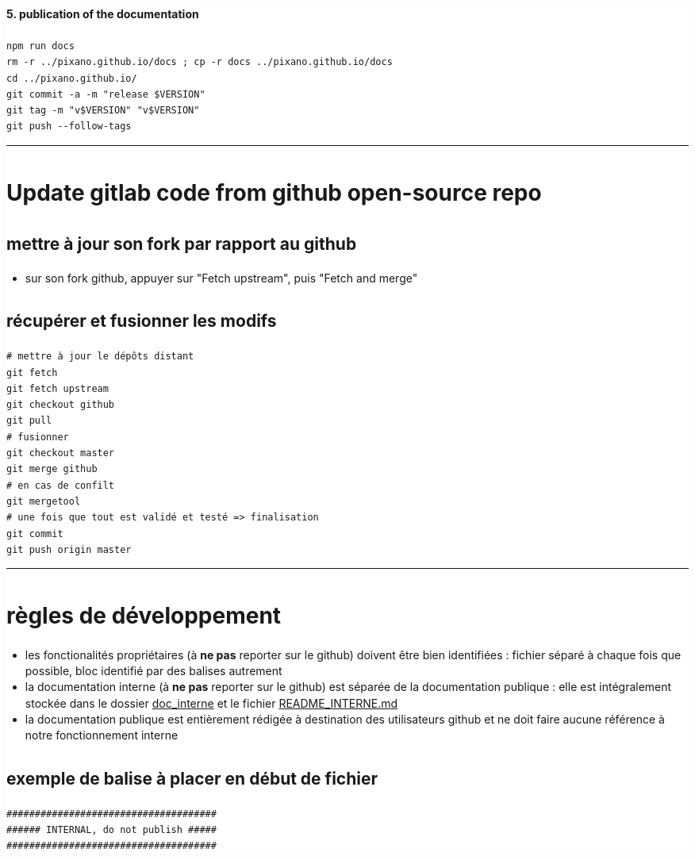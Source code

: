 #### 5. publication of the documentation
	npm run docs
	rm -r ../pixano.github.io/docs ; cp -r docs ../pixano.github.io/docs
	cd ../pixano.github.io/
	git commit -a -m "release $VERSION"
	git tag -m "v$VERSION" "v$VERSION"
	git push --follow-tags

---------------------

# Update gitlab code from github open-source repo
## mettre à jour son fork par rapport au github
- sur son fork github, appuyer sur "Fetch upstream", puis "Fetch and merge"

## récupérer et fusionner les modifs
	# mettre à jour le dépôts distant
	git fetch
	git fetch upstream
	git checkout github
	git pull
	# fusionner
	git checkout master
	git merge github
	# en cas de confilt
	git mergetool
	# une fois que tout est validé et testé => finalisation
	git commit
	git push origin master

---------------------

# règles de développement
- les fonctionalités propriétaires (à **ne pas** reporter sur le github) doivent être bien identifiées : fichier séparé à chaque fois que possible, bloc identifié par des balises autrement
- la documentation interne (à **ne pas** reporter sur le github) est séparée de la documentation publique : elle est intégralement stockée dans le dossier [doc_interne](./doc_interne) et le fichier [README_INTERNE.md](./README_INTERNE.md)
- la documentation publique est entièrement rédigée à destination des utilisateurs github et ne doit faire aucune référence à notre fonctionnement interne

## exemple de balise à placer en début de fichier
	#####################################
	###### INTERNAL, do not publish #####
	#####################################






